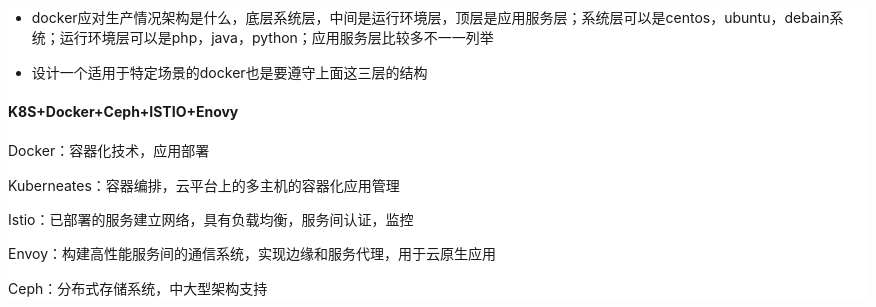 * docker应对生产情况架构是什么，底层系统层，中间是运行环境层，顶层是应用服务层；系统层可以是centos，ubuntu，debain系统；运行环境层可以是php，java，python；应用服务层比较多不一一列举

* 设计一个适用于特定场景的docker也是要遵守上面这三层的结构

#### K8S+Docker+Ceph+ISTIO+Enovy

Docker：容器化技术，应用部署

Kuberneates：容器编排，云平台上的多主机的容器化应用管理

Istio：已部署的服务建立网络，具有负载均衡，服务间认证，监控

Envoy：构建高性能服务间的通信系统，实现边缘和服务代理，用于云原生应用

Ceph：分布式存储系统，中大型架构支持 